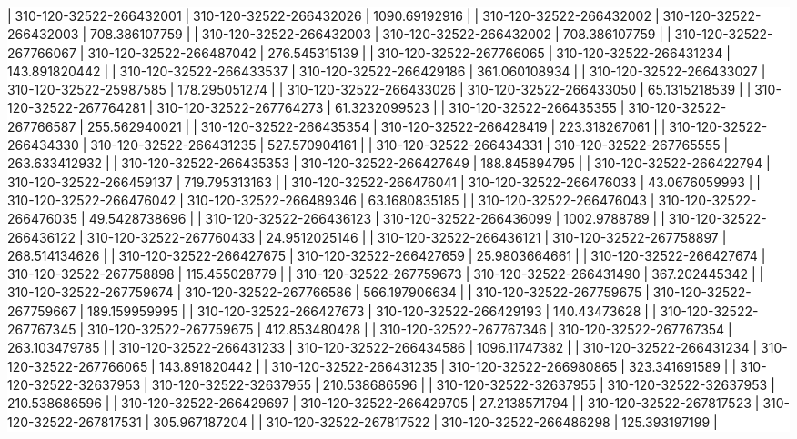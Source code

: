 | 310-120-32522-266432001 | 310-120-32522-266432026 | 1090.69192916 |
| 310-120-32522-266432002 | 310-120-32522-266432003 | 708.386107759 |
| 310-120-32522-266432003 | 310-120-32522-266432002 | 708.386107759 |
| 310-120-32522-267766067 | 310-120-32522-266487042 | 276.545315139 |
| 310-120-32522-267766065 | 310-120-32522-266431234 | 143.891820442 |
| 310-120-32522-266433537 | 310-120-32522-266429186 | 361.060108934 |
| 310-120-32522-266433027 | 310-120-32522-25987585 | 178.295051274 |
| 310-120-32522-266433026 | 310-120-32522-266433050 | 65.1315218539 |
| 310-120-32522-267764281 | 310-120-32522-267764273 | 61.3232099523 |
| 310-120-32522-266435355 | 310-120-32522-267766587 | 255.562940021 |
| 310-120-32522-266435354 | 310-120-32522-266428419 | 223.318267061 |
| 310-120-32522-266434330 | 310-120-32522-266431235 | 527.570904161 |
| 310-120-32522-266434331 | 310-120-32522-267765555 | 263.633412932 |
| 310-120-32522-266435353 | 310-120-32522-266427649 | 188.845894795 |
| 310-120-32522-266422794 | 310-120-32522-266459137 | 719.795313163 |
| 310-120-32522-266476041 | 310-120-32522-266476033 | 43.0676059993 |
| 310-120-32522-266476042 | 310-120-32522-266489346 | 63.1680835185 |
| 310-120-32522-266476043 | 310-120-32522-266476035 | 49.5428738696 |
| 310-120-32522-266436123 | 310-120-32522-266436099 | 1002.9788789 |
| 310-120-32522-266436122 | 310-120-32522-267760433 | 24.9512025146 |
| 310-120-32522-266436121 | 310-120-32522-267758897 | 268.514134626 |
| 310-120-32522-266427675 | 310-120-32522-266427659 | 25.9803664661 |
| 310-120-32522-266427674 | 310-120-32522-267758898 | 115.455028779 |
| 310-120-32522-267759673 | 310-120-32522-266431490 | 367.202445342 |
| 310-120-32522-267759674 | 310-120-32522-267766586 | 566.197906634 |
| 310-120-32522-267759675 | 310-120-32522-267759667 | 189.159959995 |
| 310-120-32522-266427673 | 310-120-32522-266429193 | 140.43473628 |
| 310-120-32522-267767345 | 310-120-32522-267759675 | 412.853480428 |
| 310-120-32522-267767346 | 310-120-32522-267767354 | 263.103479785 |
| 310-120-32522-266431233 | 310-120-32522-266434586 | 1096.11747382 |
| 310-120-32522-266431234 | 310-120-32522-267766065 | 143.891820442 |
| 310-120-32522-266431235 | 310-120-32522-266980865 | 323.341691589 |
| 310-120-32522-32637953 | 310-120-32522-32637955 | 210.538686596 |
| 310-120-32522-32637955 | 310-120-32522-32637953 | 210.538686596 |
| 310-120-32522-266429697 | 310-120-32522-266429705 | 27.2138571794 |
| 310-120-32522-267817523 | 310-120-32522-267817531 | 305.967187204 |
| 310-120-32522-267817522 | 310-120-32522-266486298 | 125.393197199 |